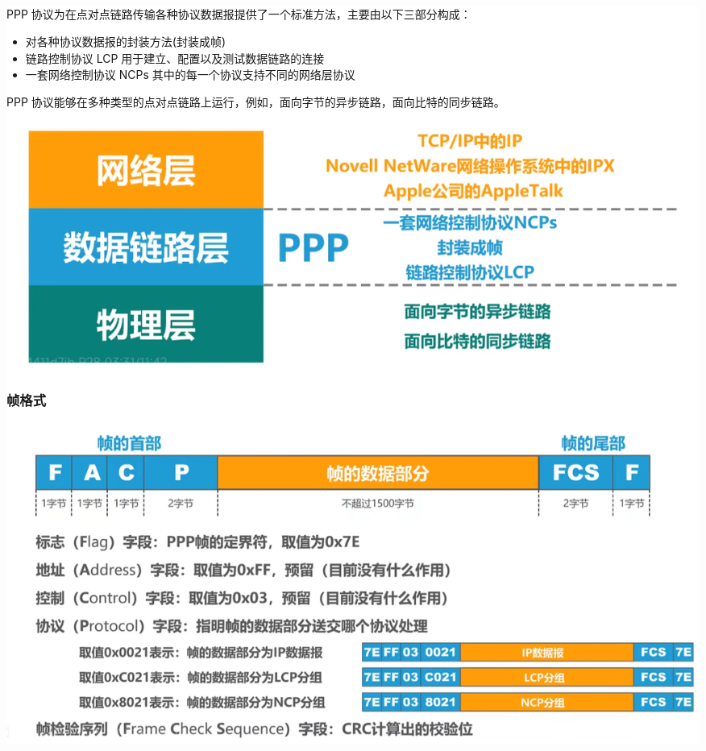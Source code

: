 

PPP 协议为在点对点链路传输各种协议数据报提供了一个标准方法，主要由以下三部分构成：

* 对各种协议数据报的封装方法(封装成帧)
* 链路控制协议 LCP		用于建立、配置以及测试数据链路的连接
* 一套网络控制协议 NCPs	其中的每一个协议支持不同的网络层协议

PPP 协议能够在多种类型的点对点链路上运行，例如，面向字节的异步链路，面向比特的同步链路。

![3_34](../../assets/计算机网络/picture/3_34.png)



### 帧格式

![3_35](../../assets/计算机网络/picture/3_35.png)

